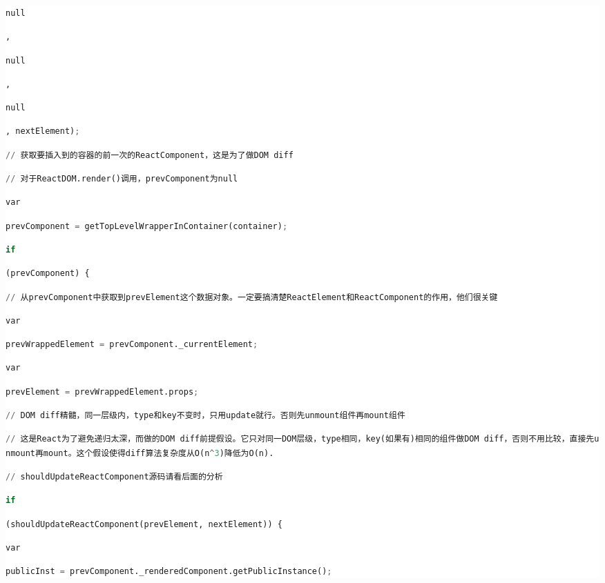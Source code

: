 ```python
null
```
```python
,
```
```python
null
```
```python
,
```
```python
null
```
```python
, nextElement);
```
```python
// 获取要插入到的容器的前一次的ReactComponent，这是为了做DOM diff
```
```python
// 对于ReactDOM.render()调用，prevComponent为null
```
```python
var
```
```python
prevComponent = getTopLevelWrapperInContainer(container);
```
```python
if
```
```python
(prevComponent) {
```
```python
// 从prevComponent中获取到prevElement这个数据对象。一定要搞清楚ReactElement和ReactComponent的作用，他们很关键
```
```python
var
```
```python
prevWrappedElement = prevComponent._currentElement;
```
```python
var
```
```python
prevElement = prevWrappedElement.props;
```
```python
// DOM diff精髓，同一层级内，type和key不变时，只用update就行。否则先unmount组件再mount组件
```
```python
// 这是React为了避免递归太深，而做的DOM diff前提假设。它只对同一DOM层级，type相同，key(如果有)相同的组件做DOM diff，否则不用比较，直接先unmount再mount。这个假设使得diff算法复杂度从O(n^3)降低为O(n).
```
```python
// shouldUpdateReactComponent源码请看后面的分析
```
```python
if
```
```python
(shouldUpdateReactComponent(prevElement, nextElement)) {
```
```python
var
```
```python
publicInst = prevComponent._renderedComponent.getPublicInstance();
```